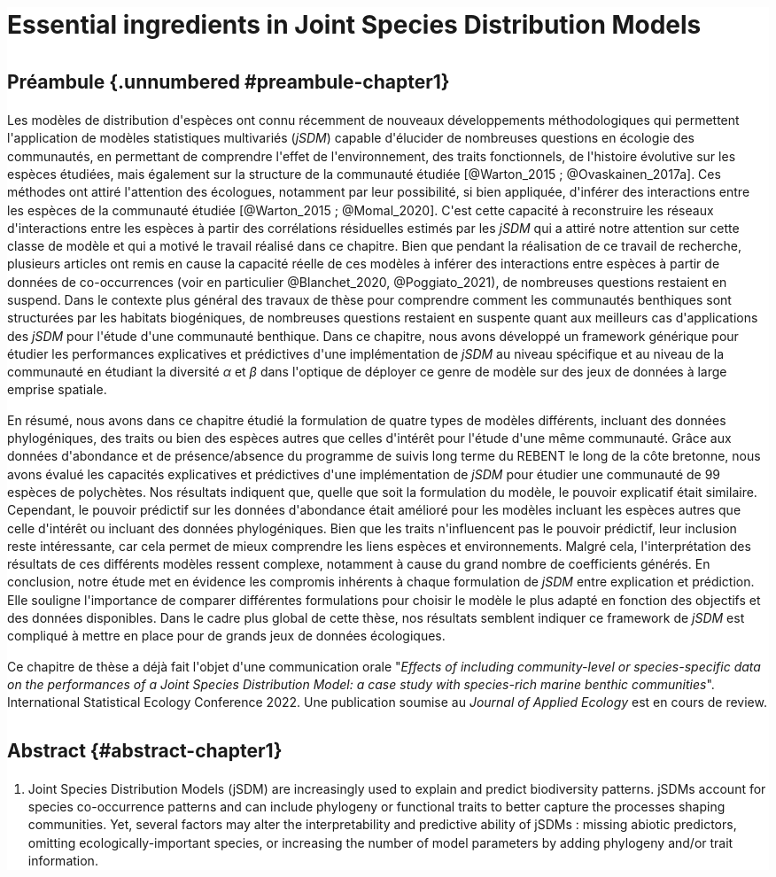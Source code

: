 # Essential ingredients in Joint Species Distribution Models

## Préambule {.unnumbered #preambule-chapter1}

Les modèles de distribution d'espèces ont connu récemment de nouveaux développements méthodologiques qui permettent l'application de modèles statistiques multivariés (*jSDM*) capable d'élucider de nombreuses questions en écologie des communautés, en permettant de comprendre l'effet de l'environnement, des traits fonctionnels, de l'histoire évolutive sur les espèces étudiées, mais également sur la structure de la communauté étudiée [@Warton_2015 ; @Ovaskainen_2017a]. Ces méthodes ont attiré l'attention des écologues, notamment par leur possibilité, si bien appliquée, d'inférer des interactions entre les espèces de la communauté étudiée [@Warton_2015 ; @Momal_2020]. C'est cette capacité à reconstruire les réseaux d'interactions entre les espèces à partir des corrélations résiduelles estimés par les *jSDM* qui a attiré notre attention sur cette classe de modèle et qui a motivé le travail réalisé dans ce chapitre. Bien que pendant la réalisation de ce travail de recherche, plusieurs articles ont remis en cause la capacité réelle de ces modèles à inférer des interactions entre espèces à partir de données de co-occurrences (voir en particulier @Blanchet_2020, @Poggiato_2021), de nombreuses questions restaient en suspend. Dans le contexte plus général des travaux de thèse pour comprendre comment les communautés benthiques sont structurées par les habitats biogéniques, de nombreuses questions restaient en suspente quant aux meilleurs cas d'applications des *jSDM* pour l'étude d'une communauté benthique. Dans ce chapitre, nous avons développé un framework générique pour étudier les performances explicatives et prédictives d'une implémentation de *jSDM* au niveau spécifique et au niveau de la communauté en étudiant la diversité $\alpha$ et $\beta$ dans l'optique de déployer ce genre de modèle sur des jeux de données à large emprise spatiale.

En résumé, nous avons dans ce chapitre étudié la formulation de quatre types de modèles différents, incluant des données phylogéniques, des traits ou bien des espèces autres que celles d'intérêt pour l'étude d'une même communauté. Grâce aux données d'abondance et de présence/absence du programme de suivis long terme du REBENT le long de la côte bretonne, nous avons évalué les capacités explicatives et prédictives d'une implémentation de *jSDM* pour étudier une communauté de 99 espèces de polychètes. Nos résultats indiquent que, quelle que soit la formulation du modèle, le pouvoir explicatif était similaire. Cependant, le pouvoir prédictif sur les données d'abondance était amélioré pour les modèles incluant les espèces autres que celle d'intérêt ou incluant des données phylogéniques. Bien que les traits n'influencent pas le pouvoir prédictif, leur inclusion reste intéressante, car cela permet de mieux comprendre les liens espèces et environnements. Malgré cela, l'interprétation des résultats de ces différents modèles ressent complexe, notamment à cause du grand nombre de coefficients générés. En conclusion, notre étude met en évidence les compromis inhérents à chaque formulation de *jSDM* entre explication et prédiction. Elle souligne l'importance de comparer différentes formulations pour choisir le modèle le plus adapté en fonction des objectifs et des données disponibles. Dans le cadre plus global de cette thèse, nos résultats semblent indiquer ce framework de *jSDM* est compliqué à mettre en place pour de grands jeux de données écologiques.

Ce chapitre de thèse a déjà fait l'objet d'une communication orale "*Effects of including community-level or species-specific data on the performances of a Joint Species Distribution Model: a case study with species-rich marine benthic communities*". International Statistical Ecology Conference 2022. Une publication soumise au *Journal of Applied Ecology* est en cours de review.

## Abstract {#abstract-chapter1}

1.	Joint Species Distribution Models (jSDM) are increasingly used to explain and predict biodiversity patterns. jSDMs account for species co-occurrence patterns and can include phylogeny or functional traits to better capture the processes shaping communities. Yet, several factors may alter the interpretability and predictive ability of jSDMs : missing abiotic predictors, omitting ecologically-important species, or increasing the number of model parameters by adding phylogeny and/or trait information.
